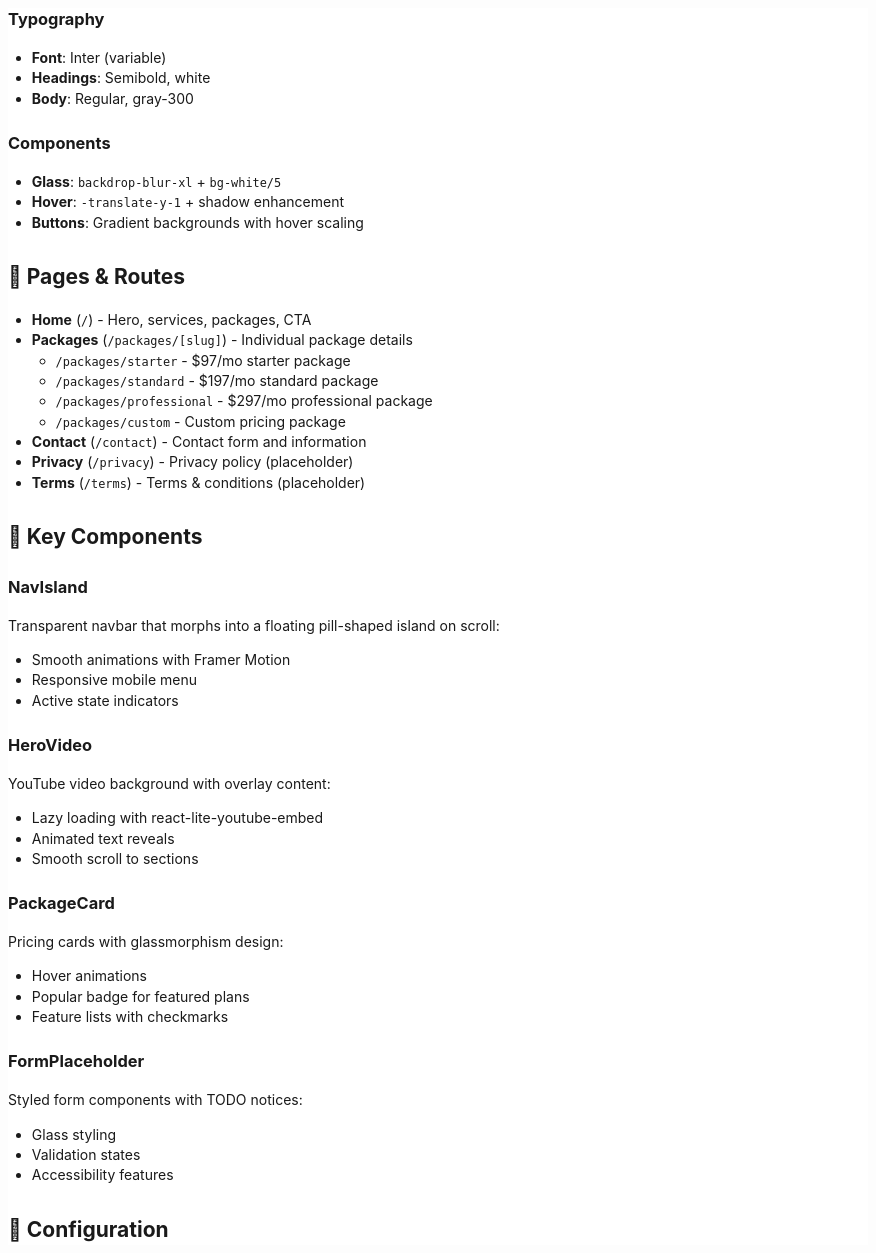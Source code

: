 ### Typography
- **Font**: Inter (variable)
- **Headings**: Semibold, white
- **Body**: Regular, gray-300

### Components
- **Glass**: `backdrop-blur-xl` + `bg-white/5`
- **Hover**: `-translate-y-1` + shadow enhancement
- **Buttons**: Gradient backgrounds with hover scaling

## 📄 Pages & Routes

- **Home** (`/`) - Hero, services, packages, CTA
- **Packages** (`/packages/[slug]`) - Individual package details
  - `/packages/starter` - $97/mo starter package
  - `/packages/standard` - $197/mo standard package  
  - `/packages/professional` - $297/mo professional package
  - `/packages/custom` - Custom pricing package
- **Contact** (`/contact`) - Contact form and information
- **Privacy** (`/privacy`) - Privacy policy (placeholder)
- **Terms** (`/terms`) - Terms & conditions (placeholder)

## 🎯 Key Components

### NavIsland
Transparent navbar that morphs into a floating pill-shaped island on scroll:
- Smooth animations with Framer Motion
- Responsive mobile menu
- Active state indicators

### HeroVideo  
YouTube video background with overlay content:
- Lazy loading with react-lite-youtube-embed
- Animated text reveals
- Smooth scroll to sections

### PackageCard
Pricing cards with glassmorphism design:
- Hover animations
- Popular badge for featured plans
- Feature lists with checkmarks

### FormPlaceholder
Styled form components with TODO notices:
- Glass styling
- Validation states
- Accessibility features

## 🔧 Configuration
